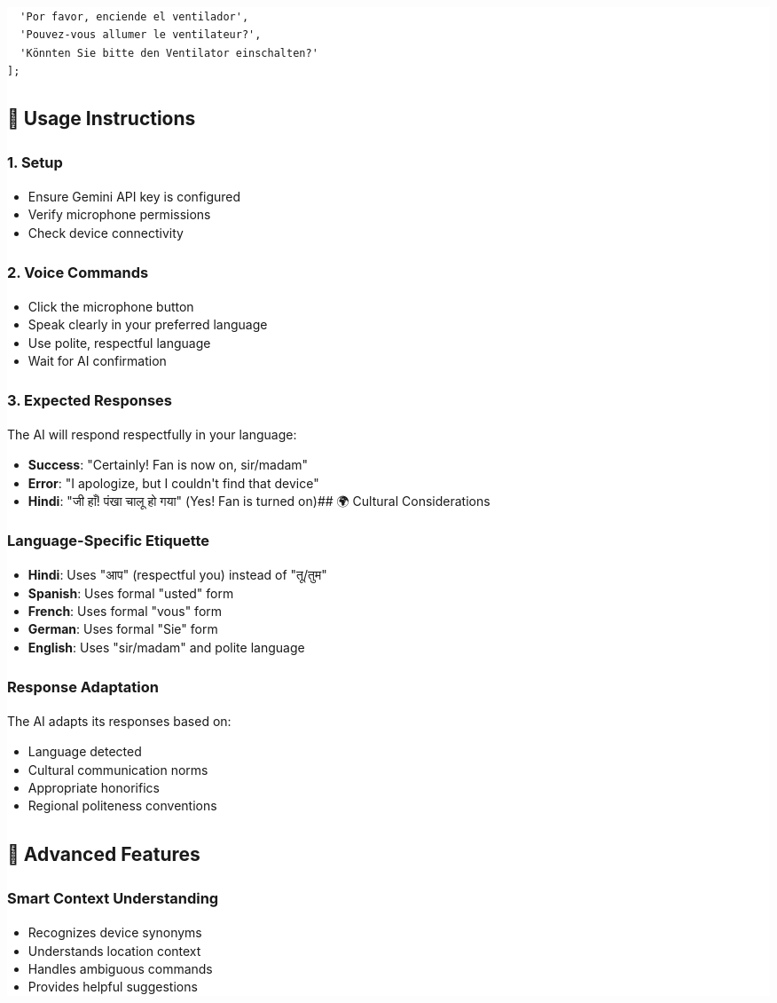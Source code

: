 ```
  'Por favor, enciende el ventilador',
  'Pouvez-vous allumer le ventilateur?',
  'Könnten Sie bitte den Ventilator einschalten?'
];
```

## 🎯 Usage Instructions

### 1. Setup
- Ensure Gemini API key is configured
- Verify microphone permissions
- Check device connectivity

### 2. Voice Commands
- Click the microphone button
- Speak clearly in your preferred language
- Use polite, respectful language
- Wait for AI confirmation

### 3. Expected Responses
The AI will respond respectfully in your language:
- **Success**: "Certainly! Fan is now on, sir/madam"
- **Error**: "I apologize, but I couldn't find that device"
- **Hindi**: "जी हाँ! पंखा चालू हो गया" (Yes! Fan is turned on)##
 🌍 Cultural Considerations

### Language-Specific Etiquette
- **Hindi**: Uses "आप" (respectful you) instead of "तू/तुम"
- **Spanish**: Uses formal "usted" form
- **French**: Uses formal "vous" form
- **German**: Uses formal "Sie" form
- **English**: Uses "sir/madam" and polite language

### Response Adaptation
The AI adapts its responses based on:
- Language detected
- Cultural communication norms
- Appropriate honorifics
- Regional politeness conventions

## 🚀 Advanced Features

### Smart Context Understanding
- Recognizes device synonyms
- Understands location context
- Handles ambiguous commands
- Provides helpful suggestions
